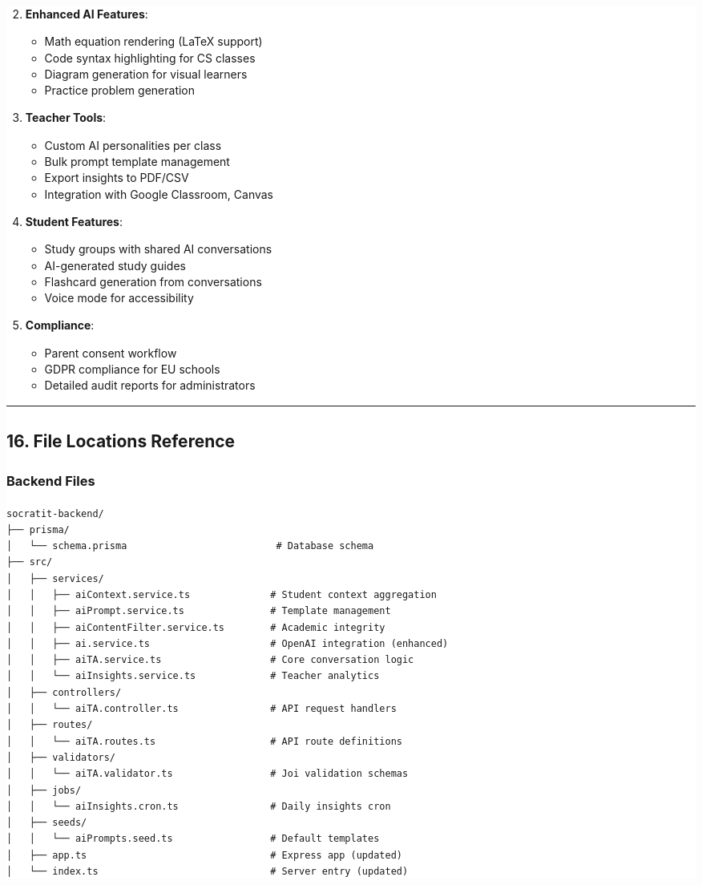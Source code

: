 2. **Enhanced AI Features**:
   - Math equation rendering (LaTeX support)
   - Code syntax highlighting for CS classes
   - Diagram generation for visual learners
   - Practice problem generation

3. **Teacher Tools**:
   - Custom AI personalities per class
   - Bulk prompt template management
   - Export insights to PDF/CSV
   - Integration with Google Classroom, Canvas

4. **Student Features**:
   - Study groups with shared AI conversations
   - AI-generated study guides
   - Flashcard generation from conversations
   - Voice mode for accessibility

5. **Compliance**:
   - Parent consent workflow
   - GDPR compliance for EU schools
   - Detailed audit reports for administrators

---

## 16. File Locations Reference

### Backend Files

```
socratit-backend/
├── prisma/
│   └── schema.prisma                          # Database schema
├── src/
│   ├── services/
│   │   ├── aiContext.service.ts              # Student context aggregation
│   │   ├── aiPrompt.service.ts               # Template management
│   │   ├── aiContentFilter.service.ts        # Academic integrity
│   │   ├── ai.service.ts                     # OpenAI integration (enhanced)
│   │   ├── aiTA.service.ts                   # Core conversation logic
│   │   └── aiInsights.service.ts             # Teacher analytics
│   ├── controllers/
│   │   └── aiTA.controller.ts                # API request handlers
│   ├── routes/
│   │   └── aiTA.routes.ts                    # API route definitions
│   ├── validators/
│   │   └── aiTA.validator.ts                 # Joi validation schemas
│   ├── jobs/
│   │   └── aiInsights.cron.ts                # Daily insights cron
│   ├── seeds/
│   │   └── aiPrompts.seed.ts                 # Default templates
│   ├── app.ts                                # Express app (updated)
│   └── index.ts                              # Server entry (updated)
```
